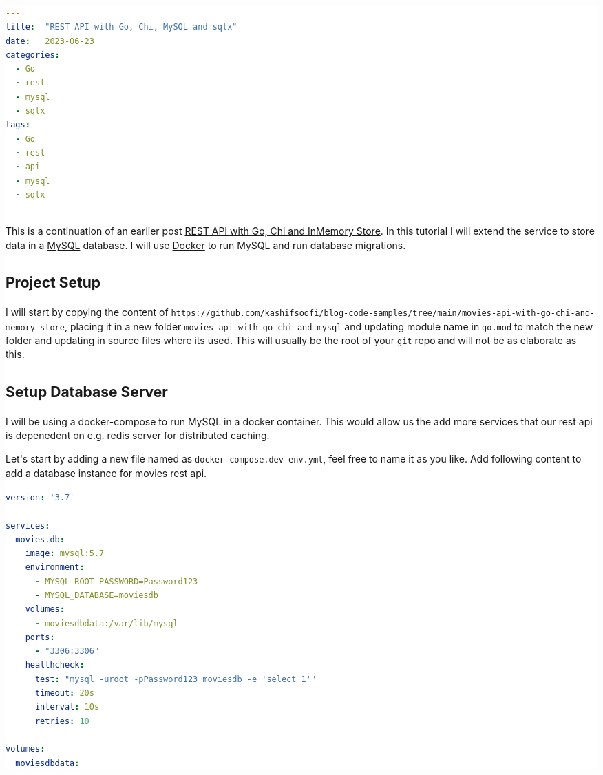 ```yaml
---
title:  "REST API with Go, Chi, MySQL and sqlx"
date:   2023-06-23
categories:
  - Go
  - rest
  - mysql
  - sqlx
tags:
  - Go
  - rest
  - api
  - mysql
  - sqlx
---
```


This is a continuation of an earlier post [REST API with Go, Chi and InMemory Store](https://kashifsoofi.github.io/go/rest/restapi-with-go-chi-and-inmemory-store/). In this tutorial I will extend the service to store data in a [MySQL](https://www.mysql.com/) database. I will use [Docker](https://www.docker.com/) to run MySQL and run database migrations.

## Project Setup
I will start by copying the content of `https://github.com/kashifsoofi/blog-code-samples/tree/main/movies-api-with-go-chi-and-memory-store`, placing it in a new folder `movies-api-with-go-chi-and-mysql` and updating module name in `go.mod` to match the new folder and updating in source files where its used. This will usually be the root of your `git` repo and will not be as elaborate as this.

## Setup Database Server
I will be using a docker-compose to run MySQL in a docker container. This would allow us the add more services that our rest api is depenedent on e.g. redis server for distributed caching.

Let's start by adding a new file named as `docker-compose.dev-env.yml`, feel free to name it as you like. Add following content to add a database instance for movies rest api.
```yaml
version: '3.7'

services:
  movies.db:
    image: mysql:5.7
    environment:
      - MYSQL_ROOT_PASSWORD=Password123
      - MYSQL_DATABASE=moviesdb
    volumes:
      - moviesdbdata:/var/lib/mysql
    ports:
      - "3306:3306"
    healthcheck:
      test: "mysql -uroot -pPassword123 moviesdb -e 'select 1'"
      timeout: 20s
      interval: 10s
      retries: 10

volumes:
  moviesdbdata:
```
